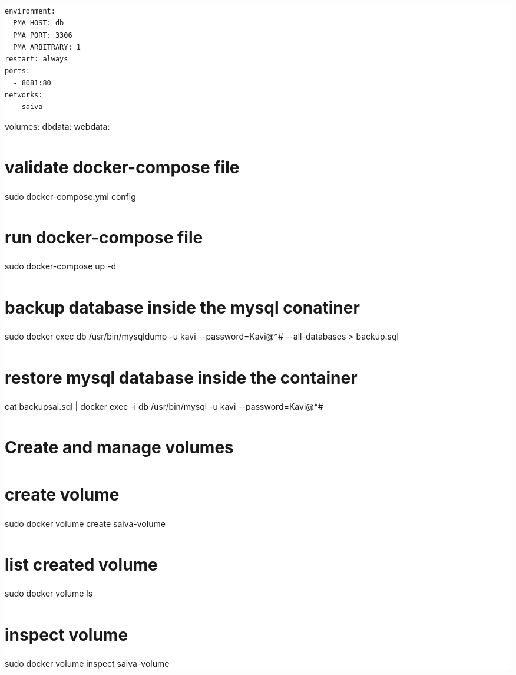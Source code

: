     environment:
      PMA_HOST: db
      PMA_PORT: 3306
      PMA_ARBITRARY: 1
    restart: always
    ports:
      - 8081:80
    networks:
      - saiva      
volumes:
  dbdata:
  webdata: 


# validate docker-compose file

sudo docker-compose.yml config


# run docker-compose file

sudo docker-compose up -d


# backup database inside the mysql conatiner

sudo docker exec db /usr/bin/mysqldump -u kavi --password=Kavi@*# --all-databases > backup.sql

# restore mysql database inside the container

cat backupsai.sql | docker exec -i db /usr/bin/mysql -u kavi --password=Kavi@*# 


Create and manage volumes
=========================

# create volume 

 sudo docker volume create saiva-volume

# list created volume

   sudo docker volume ls

# inspect volume

sudo docker volume inspect saiva-volume

